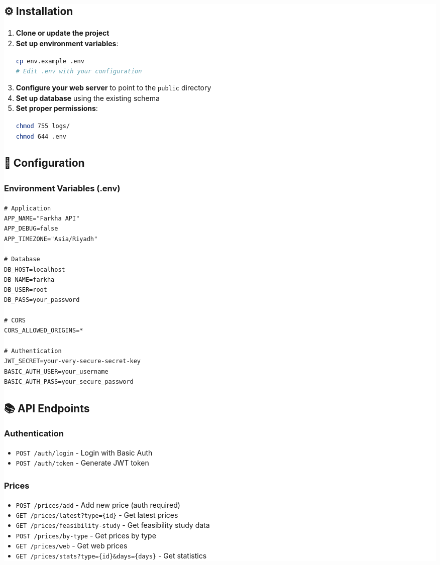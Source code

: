 ## ⚙️ Installation

1. **Clone or update the project**
2. **Set up environment variables**:
   ```bash
   cp env.example .env
   # Edit .env with your configuration
   ```
3. **Configure your web server** to point to the `public` directory
4. **Set up database** using the existing schema
5. **Set proper permissions**:
   ```bash
   chmod 755 logs/
   chmod 644 .env
   ```

## 🔧 Configuration

### Environment Variables (.env)

```env
# Application
APP_NAME="Farkha API"
APP_DEBUG=false
APP_TIMEZONE="Asia/Riyadh"

# Database
DB_HOST=localhost
DB_NAME=farkha
DB_USER=root
DB_PASS=your_password

# CORS
CORS_ALLOWED_ORIGINS=*

# Authentication
JWT_SECRET=your-very-secure-secret-key
BASIC_AUTH_USER=your_username
BASIC_AUTH_PASS=your_secure_password
```

## 📚 API Endpoints

### Authentication
- `POST /auth/login` - Login with Basic Auth
- `POST /auth/token` - Generate JWT token

### Prices
- `POST /prices/add` - Add new price (auth required)
- `GET /prices/latest?type={id}` - Get latest prices
- `GET /prices/feasibility-study` - Get feasibility study data
- `POST /prices/by-type` - Get prices by type
- `GET /prices/web` - Get web prices
- `GET /prices/stats?type={id}&days={days}` - Get statistics
